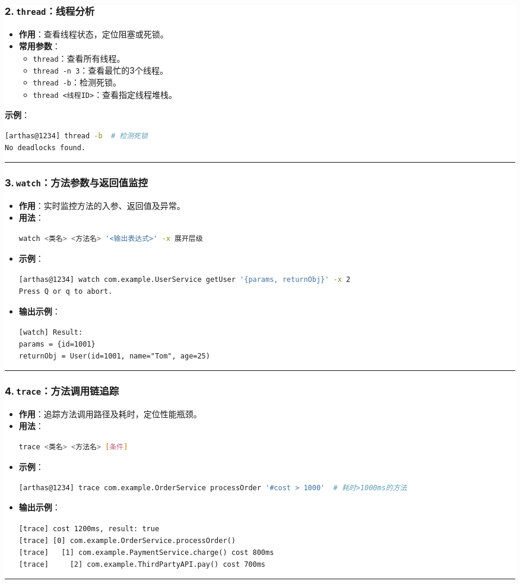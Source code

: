 
### **2. `thread`：线程分析**
- **作用**：查看线程状态，定位阻塞或死锁。
- **常用参数**：  
  - `thread`：查看所有线程。  
  - `thread -n 3`：查看最忙的3个线程。  
  - `thread -b`：检测死锁。  
  - `thread <线程ID>`：查看指定线程堆栈。

**示例**：  
```bash
[arthas@1234] thread -b  # 检测死锁
No deadlocks found.
```

---

### **3. `watch`：方法参数与返回值监控**
- **作用**：实时监控方法的入参、返回值及异常。
- **用法**：  
  ```bash
  watch <类名> <方法名> '<输出表达式>' -x 展开层级
  ```
- **示例**：  
  ```bash
  [arthas@1234] watch com.example.UserService getUser '{params, returnObj}' -x 2
  Press Q or q to abort.
  ```
- **输出示例**：  
  ```text
  [watch] Result:
  params = {id=1001}
  returnObj = User(id=1001, name="Tom", age=25)
  ```

---

### **4. `trace`：方法调用链追踪**
- **作用**：追踪方法调用路径及耗时，定位性能瓶颈。
- **用法**：  
  ```bash
  trace <类名> <方法名> [条件]
  ```
- **示例**：  
  ```bash
  [arthas@1234] trace com.example.OrderService processOrder '#cost > 1000'  # 耗时>1000ms的方法
  ```
- **输出示例**：  
  ```text
  [trace] cost 1200ms, result: true
  [trace] [0] com.example.OrderService.processOrder()
  [trace]   [1] com.example.PaymentService.charge() cost 800ms
  [trace]     [2] com.example.ThirdPartyAPI.pay() cost 700ms
  ```

---